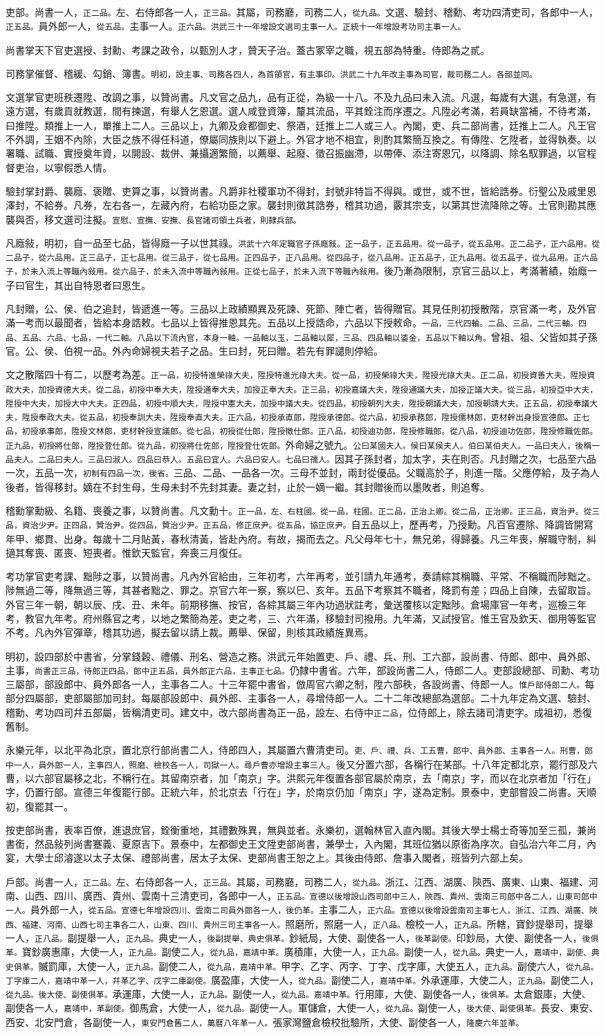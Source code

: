 吏部。尚書一人，`正二品。`左、右侍郎各一人，`正三品。`其屬，司務廳，司務二人，`從九品。`文選、驗封、稽勳、考功四清吏司，各郎中一人，`正五品。`員外郎一人，`從五品。`主事一人。`正六品。洪武三十一年增設文選司主事一人。正統十一年增設考功司主事一人。`

尚書掌天下官吏選授、封勳、考課之政令，以甄別人才，贊天子治。蓋古冢宰之職，視五部為特重。侍郎為之貳。

司務掌催督、稽緩、勾銷、簿書。`明初，設主事、司務各四人，為首領官，有主事印。洪武二十九年改主事為司官，裁司務二人。各部並同。`

文選掌官吏班秩遷陞、改調之事，以贊尚書。凡文官之品九，品有正從，為級一十八。不及九品曰未入流。凡選，每歲有大選，有急選，有遠方選，有歲貢就教選，間有揀選，有舉人乞恩選。選人咸登資簿，釐其流品，平其銓注而序遷之。凡陞必考滿，若員缺當補，不待考滿，曰推陞。類推上一人，單推上二人。三品以上，九卿及僉都御史、祭酒，廷推上二人或三人。內閣，吏、兵二部尚書，廷推上二人。凡王官不外調，王姻不內除，大臣之族不得任科道，僚屬同族則以下避上。外官才地不相宜，則酌其繁簡互換之。有傳陞、乞陞者，並得執奏。以署職、試職、實授奠年資，以開設、裁併、兼攝適繁簡，以薦舉、起廢、徵召振幽滯，以帶俸、添注寄恩冗，以降調、除名馭罪過，以官程督吏治，以寧假悉人情。

驗封掌封爵、襲廕、褒贈、吏算之事，以贊尚書。凡爵非社稷軍功不得封，封號非特旨不得與。或世，或不世，皆給誥券。衍聖公及戚里恩澤封，不給券。凡券，左右各一，左藏內府，右給功臣之家。襲封則徵其誥券，稽其功過，覈其宗支，以第其世流降除之等。土官則勘其應襲與否，移文選司注擬。`宣慰、宣撫、安撫、長官諸司領土兵者，則隸兵部。`

凡廕敍，明初，自一品至七品，皆得廕一子以世其祿。`洪武十六年定職官子孫廕敍。正一品子，正五品用。從一品子，從五品用。正二品子，正六品用。從二品子，從六品用。正三品子，正七品用。從三品子，從七品用。正四品子，正八品用。從四品子，從八品用。正五品子，正九品用。從五品子，從九品用。正六品子，於未入流上等職內敍用。從六品子，於未入流中等職內敍用。正從七品子，於未入流下等職內敍用。`後乃漸為限制，京官三品以上，考滿著績，始廕一子曰官生，其出自特恩者曰恩生。

凡封贈，公、侯、伯之追封，皆遞進一等。三品以上政績顯異及死諫、死節、陣亡者，皆得贈官。其見任則初授散階，京官滿一考，及外官滿一考而以最聞者，皆給本身誥敕。七品以上皆得推恩其先。五品以上授誥命，六品以下授敕命。`一品，三代四軸。二品、三品，二代三軸。四品、五品、六品、七品，一代二軸。八品以下流內官，本身一軸。一品軸以玉，二品軸以犀，三品、四品軸以鋈金，五品以下軸以角。`曾祖、祖、父皆如其子孫官。公、侯、伯視一品。外內命婦視夫若子之品。生曰封，死曰贈。若先有罪譴則停給。

文之散階四十有二，以歷考為差。`正一品，初授特進榮祿大夫，陞授特進光祿大夫。從一品，初授榮祿大夫，陞授光祿大夫。正二品，初授資善大夫，陞授資政大夫，加授資德大夫。從二品，初授中奉大夫，陞授通奉大夫，加授正奉大夫。正三品，初授嘉議大夫，陞授通議大夫，加授正議大夫。從三品，初授亞中大夫，陞授中大夫，加授大中大夫。正四品，初授中順大夫，陞授中憲大夫，加授中議大夫。從四品，初授朝列大夫，陞授朝議大夫，加授朝請大夫。正五品，初授奉議大夫，陞授奉政大夫。從五品，初授奉訓大夫，陞授奉直大夫。正六品，初授承直郎，陞授承德郎。從六品，初授承務郎，陞授儒林郎，吏材幹出身授宣德郎。正七品，初授承事郎，陞授文林郎，吏材幹授宣議郎。從七品，初授從仕郎，陞授徵仕郎。正八品，初授迪功郎，陞授修職郎。從八品，初授迪功佐郎，陞授修職佐郎。正九品，初授將仕郎，陞授登仕郎。從九品，初授將仕佐郎，陞授登仕佐郎。`外命婦之號九。`公曰某國夫人。侯曰某侯夫人。伯曰某伯夫人。一品曰夫人，後稱一品夫人。二品曰夫人。三品曰淑人。四品曰恭人。五品曰宜人。六品曰安人。七品曰孺人。`因其子孫封者，加太字，夫在則否。凡封贈之次，七品至六品一次，五品一次，`初制有四品一次，後省。`三品、二品、一品各一次。三母不並封，兩封從優品。父職高於子，則進一階。父應停給，及子為人後者，皆得移封。嫡在不封生母，生母未封不先封其妻。妻之封，止於一嫡一繼。其封贈後而以墨敗者，則追奪。

稽勳掌勳級、名籍、喪養之事，以贊尚書。凡文勳十。`正一品，左、右柱國。從一品，柱國。正二品，正治上卿。從二品，正治卿。正三品，資治尹。從三品，資治少尹。正四品，贊治尹。從四品，贊治少尹。正五品，修正庶尹。從五品，協正庶尹。`自五品以上，歷再考，乃授勳。凡百官遷除、降調皆開寫年甲、鄉貫、出身。每歲十二月貼黃，春秋清黃，皆赴內府。有故，揭而去之。凡父母年七十，無兄弟，得歸養。凡三年喪，解職守制，糾擿其奪喪、匿喪、短喪者。惟欽天監官，奔喪三月復任。

考功掌官吏考課、黜陟之事，以贊尚書。凡內外官給由，三年初考，六年再考，並引請九年通考，奏請綜其稱職、平常、不稱職而陟黜之。陟無過二等，降無過三等，其甚者黜之、罪之。京官六年一察，察以巳、亥年。五品下考察其不職者，降罰有差；四品上自陳，去留取旨。外官三年一朝，朝以辰、戌、丑、未年。前期移撫、按官，各綜其屬三年內功過狀註考，彙送覆核以定黜陟。倉場庫官一年考，巡檢三年考，教官九年考。府州縣官之考，以地之繁簡為差。吏之考，三、六年滿，移驗封司撥用。九年滿，又試授官。惟王官及欽天、御用等監官不考。凡內外官彈章，稽其功過，擬去留以請上裁。薦舉、保留，則核其政績旌異焉。

明初，設四部於中書省，分掌錢穀、禮儀、刑名、營造之務。洪武元年始置吏、戶、禮、兵、刑、工六部，設尚書、侍郎、郎中、員外郎、主事，`尚書正三品，侍郎正四品，郎中正五品，員外郎正六品，主事正七品。`仍隸中書省。六年，部設尚書二人，侍郎二人。吏部設總部、司勳、考功三屬部，部設郎中、員外郎各一人，主事各二人。十三年罷中書省，倣周官六卿之制，陞六部秩，各設尚書、侍郎一人。`惟戶部侍郎二人。`每部分四屬部，吏部屬部加司封。每屬部設郎中、員外郎、主事各一人，尋增侍郎一人。二十二年改總部為選部。二十九年定為文選、驗封、稽勳、考功四司幷五部屬，皆稱清吏司。建文中，改六部尚書為正一品，設左、右侍中`正二品`，位侍郎上，除去諸司清吏字。成祖初，悉復舊制。

永樂元年，以北平為北京，置北京行部尚書二人，侍郎四人，其屬置六曹清吏司。`吏、戶、禮、兵、工五曹，郎中、員外郎、主事各一人。刑曹，郎中一人，員外郎一人，主事四人，照磨、檢校各一人，司獄一人。尋戶曹亦增設主事三人`。後又分置六部，各稱行在某部。十八年定都北京，罷行部及六曹，以六部官屬移之北，不稱行在。其留南京者，加「南京」字。洪熙元年復置各部官屬於南京，去「南京」字，而以在北京者加「行在」字，仍置行部。宣德三年復罷行部。正統六年，於北京去「行在」字，於南京仍加「南京」字，遂為定制。景泰中，吏部嘗設二尚書。天順初，復罷其一。

按吏部尚書，表率百僚，進退庶官，銓衡重地，其禮數殊異，無與並者。永樂初，選翰林官入直內閣。其後大學士楊士奇等加至三孤，兼尚書銜，然品敍列尚書蹇義、夏原吉下。景泰中，左都御史王文陞吏部尚書，兼學士，入內閣，其班位猶以原銜為序次。自弘治六年二月，內宴，大學士邱濬遂以太子太保、禮部尚書，居太子太保、吏部尚書王恕之上。其後由侍郎、詹事入閣者，班皆列六部上矣。

戶部。尚書一人，`正二品。`左、右侍郎各一人，`正三品。`其屬，司務廳，司務二人，`從九品。`浙江、江西、湖廣、陝西、廣東、山東、福建、河南、山西、四川、廣西、貴州、雲南十三清吏司，各郎中一人，`正五品。宣德以後增設山西司郎中三人，陝西、貴州、雲南三司郎中各二人，山東司郎中一人。`員外郎一人，`從五品。宣德七年增設四川、雲南二司員外郎各一人，後仍革。`主事二人，`正六品。宣德以後增設雲南司主事七人，浙江、江西、湖廣、陝西、福建、河南、山西七司主事各二人，山東、四川、貴州三司主事各一人。`照磨所，照磨一人，`正八品。`檢校一人，`正九品。`所轄，寶鈔提舉司，提舉一人，`正八品。`副提舉一人，`正九品。`典史一人，`後副提舉、典史俱革。`鈔紙局，大使、副使各一人，`後革副使。`印鈔局，大使、副使各一人，`後俱革。`寶鈔廣惠庫，大使一人，`正九品。`副使二人，`從九品，嘉靖中革。`廣積庫，大使一人，`正九品。`副使一人，`從九品。`典史一人，`嘉靖中，副使、典史俱革。`贓罰庫，大使一人，`正九品。`副使二人，`從九品，嘉靖中革。`甲字、乙字、丙字、丁字、戊字庫，大使五人，`正九品。`副使六人，`從九品。丁字庫二人，嘉靖中革一人，幷革乙字、戊字二庫副使。`廣盈庫，大使一人，`從九品。`副使二人，`嘉靖中革。`外承運庫，大使二人，`正九品。`副使二人，`從九品。後大使、副使俱革。`承運庫，大使一人，`正九品。`副使一人，`從九品。嘉靖中革。`行用庫，大使、副使各一人，`後俱革。`太倉銀庫，大使、副使各一人，`嘉靖中，革副使。`御馬倉，大使一人，`從九品。`副使一人。軍儲倉，大使一人，`從九品。`副使一人，`後大使、副使俱革。`長安、東安、西安、北安門倉，各副使一人，`東安門倉舊二人，萬曆八年革一人。`張家灣鹽倉檢校批驗所，大使、副使各一人，`隆慶六年並革。`
